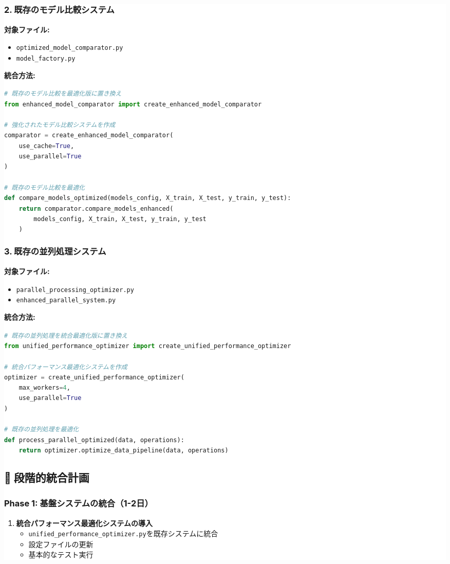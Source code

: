 ### 2. 既存のモデル比較システム
**対象ファイル:**
- `optimized_model_comparator.py`
- `model_factory.py`

**統合方法:**
```python
# 既存のモデル比較を最適化版に置き換え
from enhanced_model_comparator import create_enhanced_model_comparator

# 強化されたモデル比較システムを作成
comparator = create_enhanced_model_comparator(
    use_cache=True,
    use_parallel=True
)

# 既存のモデル比較を最適化
def compare_models_optimized(models_config, X_train, X_test, y_train, y_test):
    return comparator.compare_models_enhanced(
        models_config, X_train, X_test, y_train, y_test
    )
```

### 3. 既存の並列処理システム
**対象ファイル:**
- `parallel_processing_optimizer.py`
- `enhanced_parallel_system.py`

**統合方法:**
```python
# 既存の並列処理を統合最適化版に置き換え
from unified_performance_optimizer import create_unified_performance_optimizer

# 統合パフォーマンス最適化システムを作成
optimizer = create_unified_performance_optimizer(
    max_workers=4,
    use_parallel=True
)

# 既存の並列処理を最適化
def process_parallel_optimized(data, operations):
    return optimizer.optimize_data_pipeline(data, operations)
```

## 🔧 段階的統合計画

### Phase 1: 基盤システムの統合（1-2日）
1. **統合パフォーマンス最適化システムの導入**
   - `unified_performance_optimizer.py`を既存システムに統合
   - 設定ファイルの更新
   - 基本的なテスト実行
